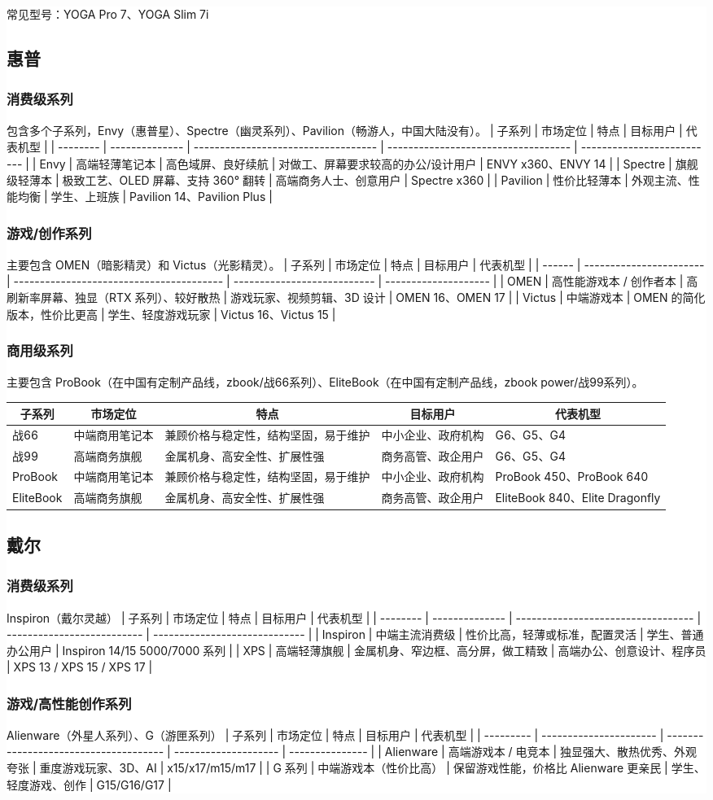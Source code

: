 常见型号：YOGA Pro 7、YOGA Slim 7i


## 惠普

### 消费级系列
包含多个子系列，Envy（惠普星）、Spectre（幽灵系列）、Pavilion（畅游人，中国大陆没有）。
| 子系列   | 市场定位       | 特点                                | 目标用户                            | 代表机型                   |
| -------- | -------------- | ----------------------------------- | ----------------------------------- | -------------------------- |
| Envy     | 高端轻薄笔记本 | 高色域屏、良好续航                  | 对做工、屏幕要求较高的办公/设计用户 | ENVY x360、ENVY 14         |
| Spectre  | 旗舰级轻薄本   | 极致工艺、OLED 屏幕、支持 360° 翻转 | 高端商务人士、创意用户              | Spectre x360               |
| Pavilion | 性价比轻薄本   | 外观主流、性能均衡                  | 学生、上班族                        | Pavilion 14、Pavilion Plus |

### 游戏/创作系列
主要包含 OMEN（暗影精灵）和 Victus（光影精灵）。
| 子系列 | 市场定位                | 特点                                     | 目标用户                    | 代表机型             |
| ------ | ----------------------- | ---------------------------------------- | --------------------------- | -------------------- |
| OMEN   | 高性能游戏本 / 创作者本 | 高刷新率屏幕、独显（RTX 系列）、较好散热 | 游戏玩家、视频剪辑、3D 设计 | OMEN 16、OMEN 17     |
| Victus | 中端游戏本              | OMEN 的简化版本，性价比更高              | 学生、轻度游戏玩家          | Victus 16、Victus 15 |

### 商用级系列
主要包含 ProBook（在中国有定制产品线，zbook/战66系列）、EliteBook（在中国有定制产品线，zbook power/战99系列）。

| 子系列    | 市场定位       | 特点                                 | 目标用户           | 代表机型                       |
| --------- | -------------- | ------------------------------------ | ------------------ | ------------------------------ |
| 战66      | 中端商用笔记本 | 兼顾价格与稳定性，结构坚固，易于维护 | 中小企业、政府机构 | G6、G5、G4                     |
| 战99      | 高端商务旗舰   | 金属机身、高安全性、扩展性强         | 商务高管、政企用户 | G6、G5、G4                     |
| ProBook   | 中端商用笔记本 | 兼顾价格与稳定性，结构坚固，易于维护 | 中小企业、政府机构 | ProBook 450、ProBook 640       |
| EliteBook | 高端商务旗舰   | 金属机身、高安全性、扩展性强         | 商务高管、政企用户 | EliteBook 840、Elite Dragonfly |

## 戴尔

### 消费级系列
Inspiron（戴尔灵越）
| 子系列   | 市场定位       | 特点                               | 目标用户                   | 代表机型                      |
| -------- | -------------- | ---------------------------------- | -------------------------- | ----------------------------- |
| Inspiron | 中端主流消费级 | 性价比高，轻薄或标准，配置灵活     | 学生、普通办公用户         | Inspiron 14/15 5000/7000 系列 |
| XPS      | 高端轻薄旗舰   | 金属机身、窄边框、高分屏，做工精致 | 高端办公、创意设计、程序员 | XPS 13 / XPS 15 / XPS 17      |

### 游戏/高性能创作系列
Alienware（外星人系列）、G（游匣系列）
| 子系列    | 市场定位               | 特点                                  | 目标用户             | 代表机型        |
| --------- | ---------------------- | ------------------------------------- | -------------------- | --------------- |
| Alienware | 高端游戏本 / 电竞本    | 独显强大、散热优秀、外观夸张          | 重度游戏玩家、3D、AI | x15/x17/m15/m17 |
| G 系列    | 中端游戏本（性价比高） | 保留游戏性能，价格比 Alienware 更亲民 | 学生、轻度游戏、创作 | G15/G16/G17     |
